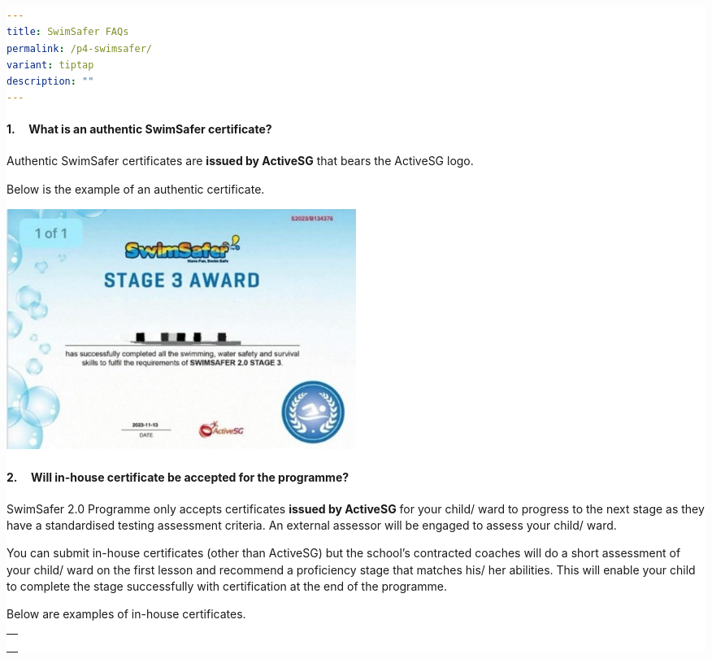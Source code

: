 ```yaml
---
title: SwimSafer FAQs
permalink: /p4-swimsafer/
variant: tiptap
description: ""
---
```

<h4><strong>1.&nbsp;&nbsp;&nbsp;&nbsp; What is an authentic SwimSafer certificate?</strong></h4>
<p>Authentic SwimSafer certificates are <strong>issued by ActiveSG</strong> that
bears the ActiveSG logo.</p>
<p>Below is the example of an authentic certificate.</p>
<div class="isomer-image-wrapper">
<img style="width: 50%;" height="auto" width="100%" alt="" src="/images/SwimSafer/01.jpg">
</div>
<h4><strong>2.&nbsp;&nbsp;&nbsp;&nbsp; Will in-house certificate be accepted for the programme?</strong></h4>
<p>SwimSafer 2.0 Programme only accepts certificates <strong>issued by ActiveSG</strong> for
your child/ ward to progress to the next stage as they have a standardised
testing assessment criteria. An external assessor will be engaged to assess
your child/ ward.</p>
<p>You can submit in-house certificates (other than ActiveSG) but the school’s
contracted coaches will do a short assessment of your child/ ward on the
first lesson and recommend a proficiency stage that matches his/ her abilities.
This will enable your child to complete the stage successfully with certification
at the end of the programme.</p>
<p>Below are examples of in-house certificates.</p>
<table style="minWidth: 50px">
<colgroup>
<col>
<col>
</colgroup>
<tbody>
<tr>
<th rowspan="1" colspan="1">
<p></p>
<div class="isomer-image-wrapper">